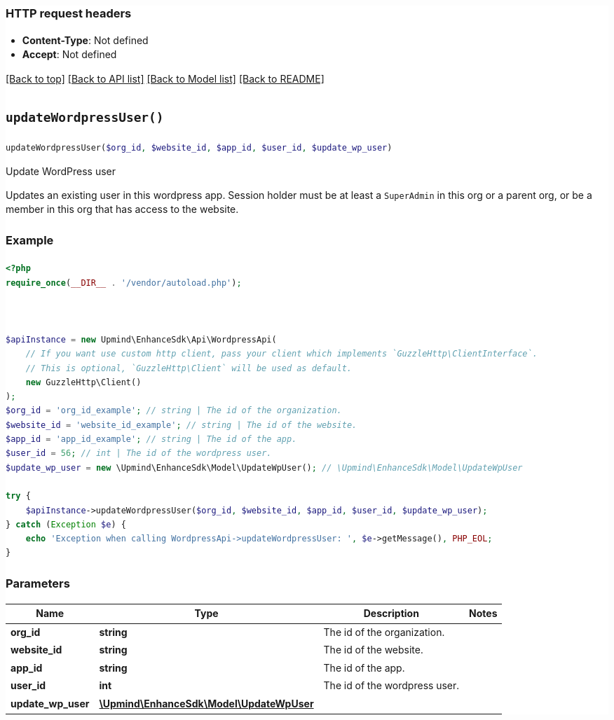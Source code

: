 ### HTTP request headers

- **Content-Type**: Not defined
- **Accept**: Not defined

[[Back to top]](#) [[Back to API list]](../../README.md#endpoints)
[[Back to Model list]](../../README.md#models)
[[Back to README]](../../README.md)

## `updateWordpressUser()`

```php
updateWordpressUser($org_id, $website_id, $app_id, $user_id, $update_wp_user)
```

Update WordPress user

Updates an existing user in this wordpress app. Session holder must be at least a `SuperAdmin` in this org or a parent org, or be a member in this org that has access to the website.

### Example

```php
<?php
require_once(__DIR__ . '/vendor/autoload.php');



$apiInstance = new Upmind\EnhanceSdk\Api\WordpressApi(
    // If you want use custom http client, pass your client which implements `GuzzleHttp\ClientInterface`.
    // This is optional, `GuzzleHttp\Client` will be used as default.
    new GuzzleHttp\Client()
);
$org_id = 'org_id_example'; // string | The id of the organization.
$website_id = 'website_id_example'; // string | The id of the website.
$app_id = 'app_id_example'; // string | The id of the app.
$user_id = 56; // int | The id of the wordpress user.
$update_wp_user = new \Upmind\EnhanceSdk\Model\UpdateWpUser(); // \Upmind\EnhanceSdk\Model\UpdateWpUser

try {
    $apiInstance->updateWordpressUser($org_id, $website_id, $app_id, $user_id, $update_wp_user);
} catch (Exception $e) {
    echo 'Exception when calling WordpressApi->updateWordpressUser: ', $e->getMessage(), PHP_EOL;
}
```

### Parameters

| Name | Type | Description  | Notes |
| ------------- | ------------- | ------------- | ------------- |
| **org_id** | **string**| The id of the organization. | |
| **website_id** | **string**| The id of the website. | |
| **app_id** | **string**| The id of the app. | |
| **user_id** | **int**| The id of the wordpress user. | |
| **update_wp_user** | [**\Upmind\EnhanceSdk\Model\UpdateWpUser**](../Model/UpdateWpUser.md)|  | |
